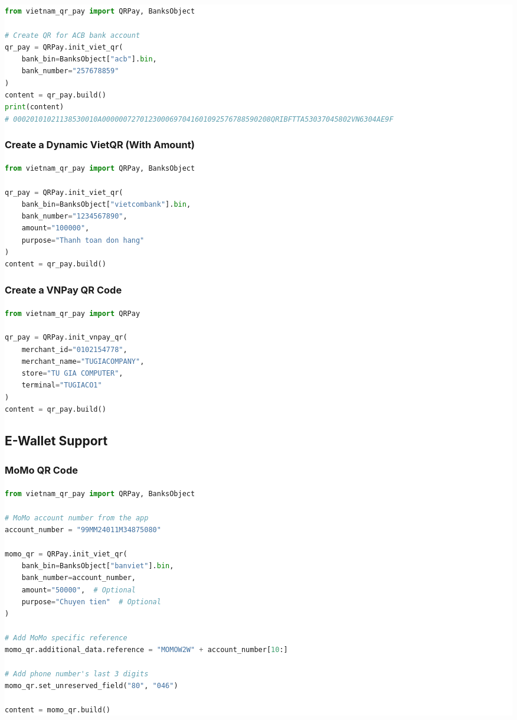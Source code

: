 ```python
from vietnam_qr_pay import QRPay, BanksObject

# Create QR for ACB bank account
qr_pay = QRPay.init_viet_qr(
    bank_bin=BanksObject["acb"].bin,
    bank_number="257678859"
)
content = qr_pay.build()
print(content)
# 00020101021138530010A0000007270123000697041601092576788590208QRIBFTTA53037045802VN6304AE9F
```

### Create a Dynamic VietQR (With Amount)

```python
from vietnam_qr_pay import QRPay, BanksObject

qr_pay = QRPay.init_viet_qr(
    bank_bin=BanksObject["vietcombank"].bin,
    bank_number="1234567890",
    amount="100000",
    purpose="Thanh toan don hang"
)
content = qr_pay.build()
```

### Create a VNPay QR Code

```python
from vietnam_qr_pay import QRPay

qr_pay = QRPay.init_vnpay_qr(
    merchant_id="0102154778",
    merchant_name="TUGIACOMPANY",
    store="TU GIA COMPUTER",
    terminal="TUGIACO1"
)
content = qr_pay.build()
```

## E-Wallet Support

### MoMo QR Code

```python
from vietnam_qr_pay import QRPay, BanksObject

# MoMo account number from the app
account_number = "99MM24011M34875080"

momo_qr = QRPay.init_viet_qr(
    bank_bin=BanksObject["banviet"].bin,
    bank_number=account_number,
    amount="50000",  # Optional
    purpose="Chuyen tien"  # Optional
)

# Add MoMo specific reference
momo_qr.additional_data.reference = "MOMOW2W" + account_number[10:]

# Add phone number's last 3 digits
momo_qr.set_unreserved_field("80", "046")

content = momo_qr.build()
```